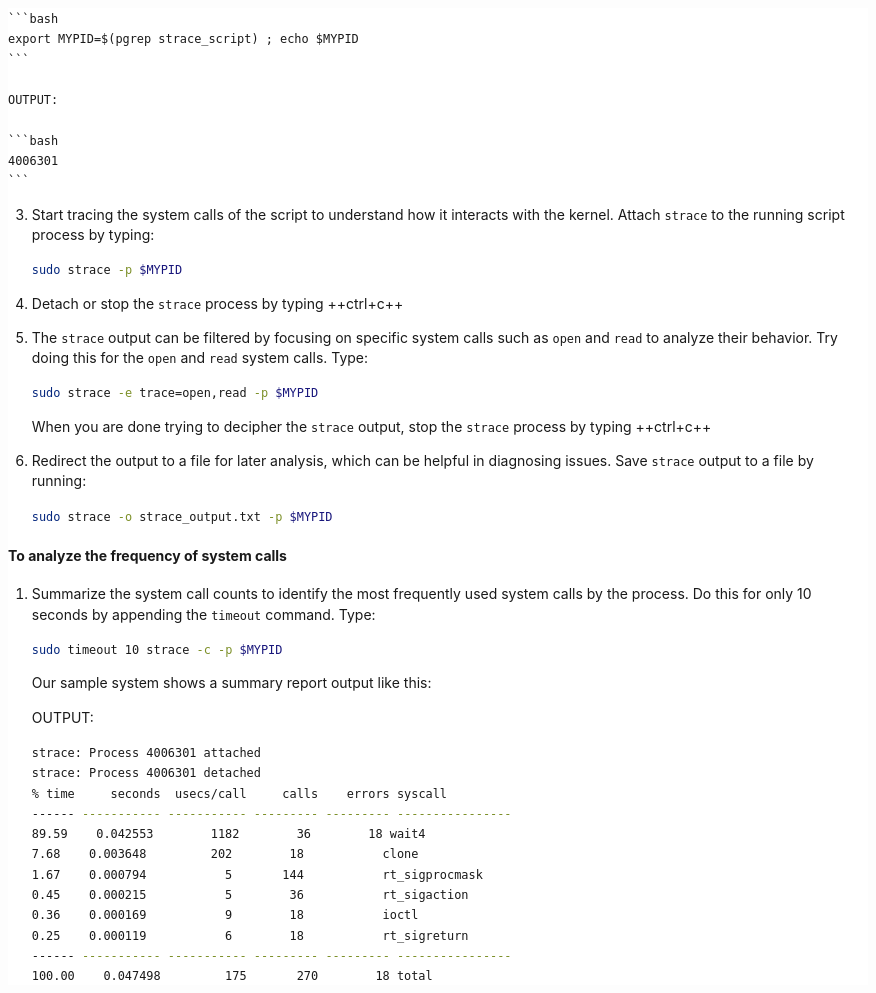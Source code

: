     ```bash
    export MYPID=$(pgrep strace_script) ; echo $MYPID
    ```

    OUTPUT:

    ```bash
    4006301
    ```

3. Start tracing the system calls of the script to understand how it interacts with the kernel. Attach `strace` to the running script process by typing:

    ```bash
    sudo strace -p $MYPID
    ```

4. Detach or stop the `strace` process by typing ++ctrl+c++

5. The `strace` output can be filtered by focusing on specific system calls such as `open` and `read` to analyze their behavior. Try doing this for the `open` and `read` system calls. Type:

    ```bash
    sudo strace -e trace=open,read -p $MYPID
    ```

    When you are done trying to decipher the `strace` output, stop the `strace` process by typing ++ctrl+c++

6. Redirect the output to a file for later analysis, which can be helpful in diagnosing issues. Save `strace` output to a file by running:

    ```bash
    sudo strace -o strace_output.txt -p $MYPID
    ```

#### To analyze the frequency of system calls

1. Summarize the system call counts to identify the most frequently used system calls by the process. Do this for only 10 seconds by appending the `timeout` command. Type:

    ```bash
    sudo timeout 10 strace -c -p $MYPID
    ```

    Our sample system shows a summary report output like this:

    OUTPUT:

    ```bash
    strace: Process 4006301 attached
    strace: Process 4006301 detached
    % time     seconds  usecs/call     calls    errors syscall
    ------ ----------- ----------- --------- --------- ----------------
    89.59    0.042553        1182        36        18 wait4
    7.68    0.003648         202        18           clone
    1.67    0.000794           5       144           rt_sigprocmask
    0.45    0.000215           5        36           rt_sigaction
    0.36    0.000169           9        18           ioctl
    0.25    0.000119           6        18           rt_sigreturn
    ------ ----------- ----------- --------- --------- ----------------
    100.00    0.047498         175       270        18 total
    ```
